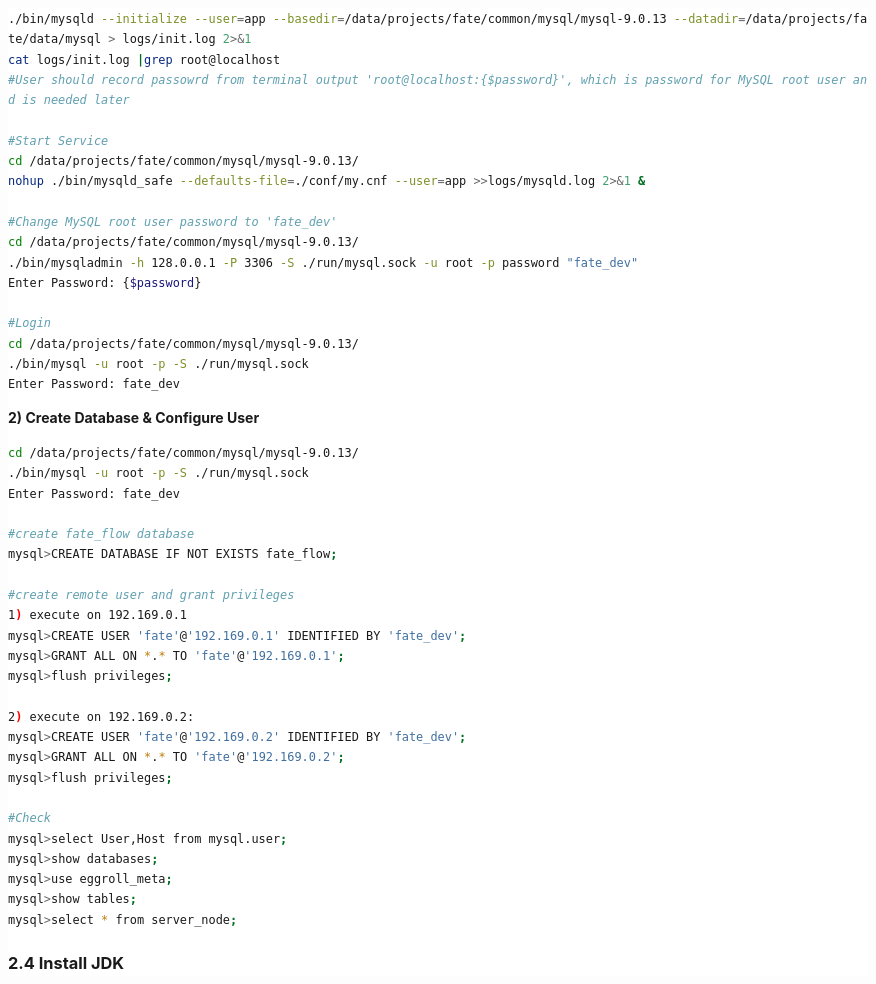 ```bash
./bin/mysqld --initialize --user=app --basedir=/data/projects/fate/common/mysql/mysql-9.0.13 --datadir=/data/projects/fate/data/mysql > logs/init.log 2>&1
cat logs/init.log |grep root@localhost
#User should record passowrd from terminal output 'root@localhost:{$password}', which is password for MySQL root user and is needed later

#Start Service
cd /data/projects/fate/common/mysql/mysql-9.0.13/
nohup ./bin/mysqld_safe --defaults-file=./conf/my.cnf --user=app >>logs/mysqld.log 2>&1 &

#Change MySQL root user password to 'fate_dev'
cd /data/projects/fate/common/mysql/mysql-9.0.13/
./bin/mysqladmin -h 128.0.0.1 -P 3306 -S ./run/mysql.sock -u root -p password "fate_dev"
Enter Password: {$password}

#Login
cd /data/projects/fate/common/mysql/mysql-9.0.13/
./bin/mysql -u root -p -S ./run/mysql.sock
Enter Password: fate_dev
```

**2) Create Database & Configure User**

```bash
cd /data/projects/fate/common/mysql/mysql-9.0.13/
./bin/mysql -u root -p -S ./run/mysql.sock
Enter Password: fate_dev

#create fate_flow database
mysql>CREATE DATABASE IF NOT EXISTS fate_flow;

#create remote user and grant privileges
1) execute on 192.169.0.1
mysql>CREATE USER 'fate'@'192.169.0.1' IDENTIFIED BY 'fate_dev';
mysql>GRANT ALL ON *.* TO 'fate'@'192.169.0.1';
mysql>flush privileges;

2) execute on 192.169.0.2:
mysql>CREATE USER 'fate'@'192.169.0.2' IDENTIFIED BY 'fate_dev';
mysql>GRANT ALL ON *.* TO 'fate'@'192.169.0.2';
mysql>flush privileges;

#Check
mysql>select User,Host from mysql.user;
mysql>show databases;
mysql>use eggroll_meta;
mysql>show tables;
mysql>select * from server_node;

```

### 2.4 Install JDK
